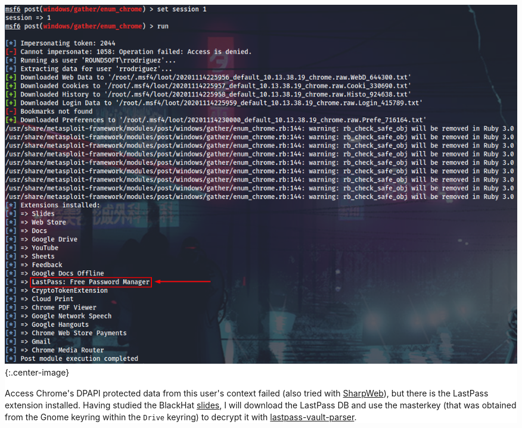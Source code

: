 [![lux-meterpreter-as-rrodriguez-chrome-2.png](/assets/images/htb/endgames/rpg/lux-meterpreter-as-rrodriguez-chrome-2.png)](/assets/images/htb/endgames/rpg/lux-meterpreter-as-rrodriguez-chrome-2.png)
{:.center-image}

Access Chrome's DPAPI protected data from this user's context failed (also tried with [SharpWeb](https://github.com/djhohnstein/SharpWeb)), but there is the LastPass extension installed. Having studied the BlackHat [slides](https://www.blackhat.com/docs/eu-15/materials/eu-15-Vigo-Even-The-Lastpass-Will-Be-Stolen-deal-with-it.pdf), I will download the LastPass DB and use the masterkey (that was obtained from the Gnome keyring within the `Drive` keyring) to decrypt it with [lastpass-vault-parser](https://github.com/cfbao/lastpass-vault-parser).
